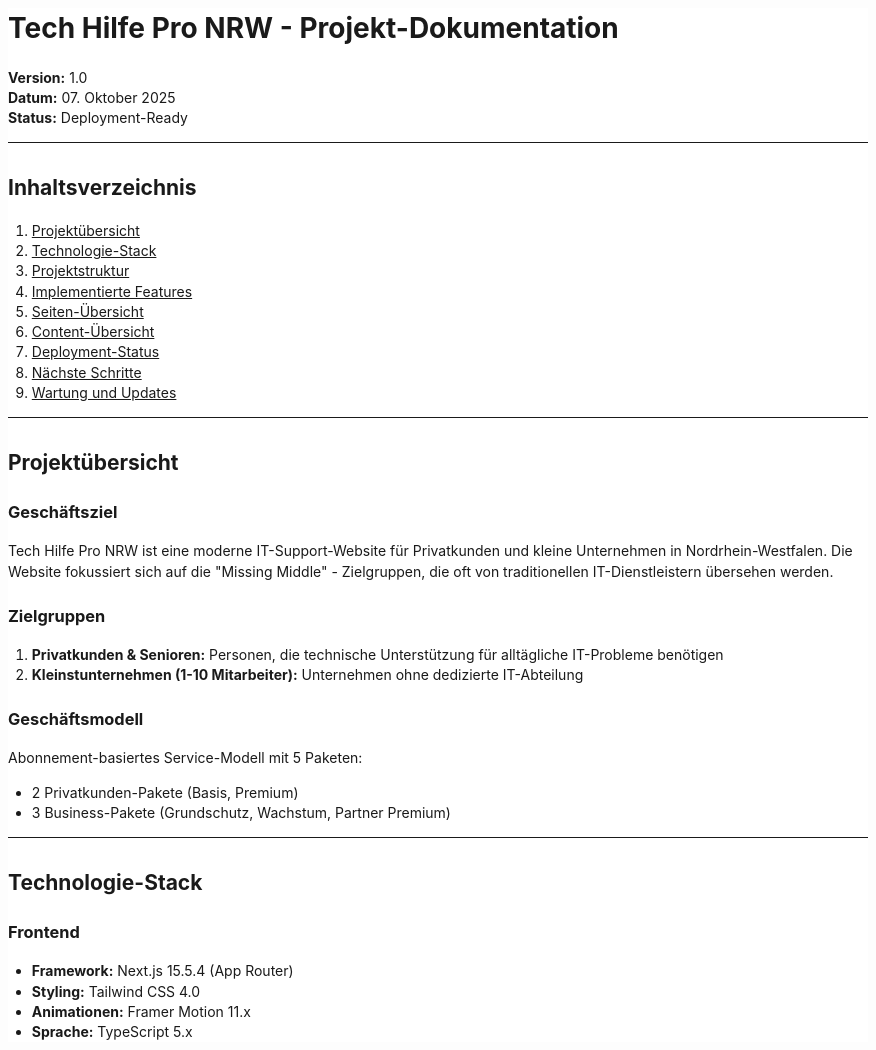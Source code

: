 # Tech Hilfe Pro NRW - Projekt-Dokumentation

**Version:** 1.0  
**Datum:** 07. Oktober 2025  
**Status:** Deployment-Ready

---

## Inhaltsverzeichnis

1. [Projektübersicht](#projektübersicht)
2. [Technologie-Stack](#technologie-stack)
3. [Projektstruktur](#projektstruktur)
4. [Implementierte Features](#implementierte-features)
5. [Seiten-Übersicht](#seiten-übersicht)
6. [Content-Übersicht](#content-übersicht)
7. [Deployment-Status](#deployment-status)
8. [Nächste Schritte](#nächste-schritte)
9. [Wartung und Updates](#wartung-und-updates)

---

## Projektübersicht

### Geschäftsziel
Tech Hilfe Pro NRW ist eine moderne IT-Support-Website für Privatkunden und kleine Unternehmen in Nordrhein-Westfalen. Die Website fokussiert sich auf die "Missing Middle" - Zielgruppen, die oft von traditionellen IT-Dienstleistern übersehen werden.

### Zielgruppen
1. **Privatkunden & Senioren:** Personen, die technische Unterstützung für alltägliche IT-Probleme benötigen
2. **Kleinstunternehmen (1-10 Mitarbeiter):** Unternehmen ohne dedizierte IT-Abteilung

### Geschäftsmodell
Abonnement-basiertes Service-Modell mit 5 Paketen:
- 2 Privatkunden-Pakete (Basis, Premium)
- 3 Business-Pakete (Grundschutz, Wachstum, Partner Premium)

---

## Technologie-Stack

### Frontend
- **Framework:** Next.js 15.5.4 (App Router)
- **Styling:** Tailwind CSS 4.0
- **Animationen:** Framer Motion 11.x
- **Sprache:** TypeScript 5.x
